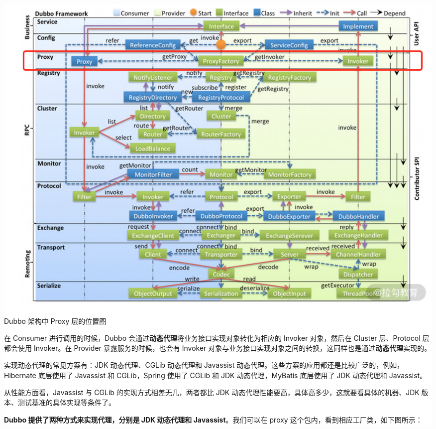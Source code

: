 <p><img src="assets/CgqCHl-WrK6Af2f9ACAFYNhhHPc051.png" alt="Drawing 0.png" /></p>
<p>Dubbo 架构中 Proxy 层的位置图</p>
<p>在 Consumer 进行调用的时候，Dubbo 会通过<strong>动态代理</strong>将业务接口实现对象转化为相应的 Invoker 对象，然后在 Cluster 层、Protocol 层都会使用 Invoker。在 Provider 暴露服务的时候，也会有 Invoker 对象与业务接口实现对象之间的转换，这同样也是通过<strong>动态代理</strong>实现的。</p>
<p>实现动态代理的常见方案有：JDK 动态代理、CGLib 动态代理和 Javassist 动态代理。这些方案的应用都还是比较广泛的，例如，Hibernate 底层使用了 Javassist 和 CGLib，Spring 使用了 CGLib 和 JDK 动态代理，MyBatis 底层使用了 JDK 动态代理和 Javassist。</p>
<p>从性能方面看，Javassist 与 CGLib 的实现方式相差无几，两者都比 JDK 动态代理性能要高，具体高多少，这就要看具体的机器、JDK 版本、测试基准的具体实现等条件了。</p>
<p><strong>Dubbo 提供了两种方式来实现代理，分别是 JDK 动态代理和 Javassist</strong>。我们可以在 proxy 这个包内，看到相应工厂类，如下图所示：</p>